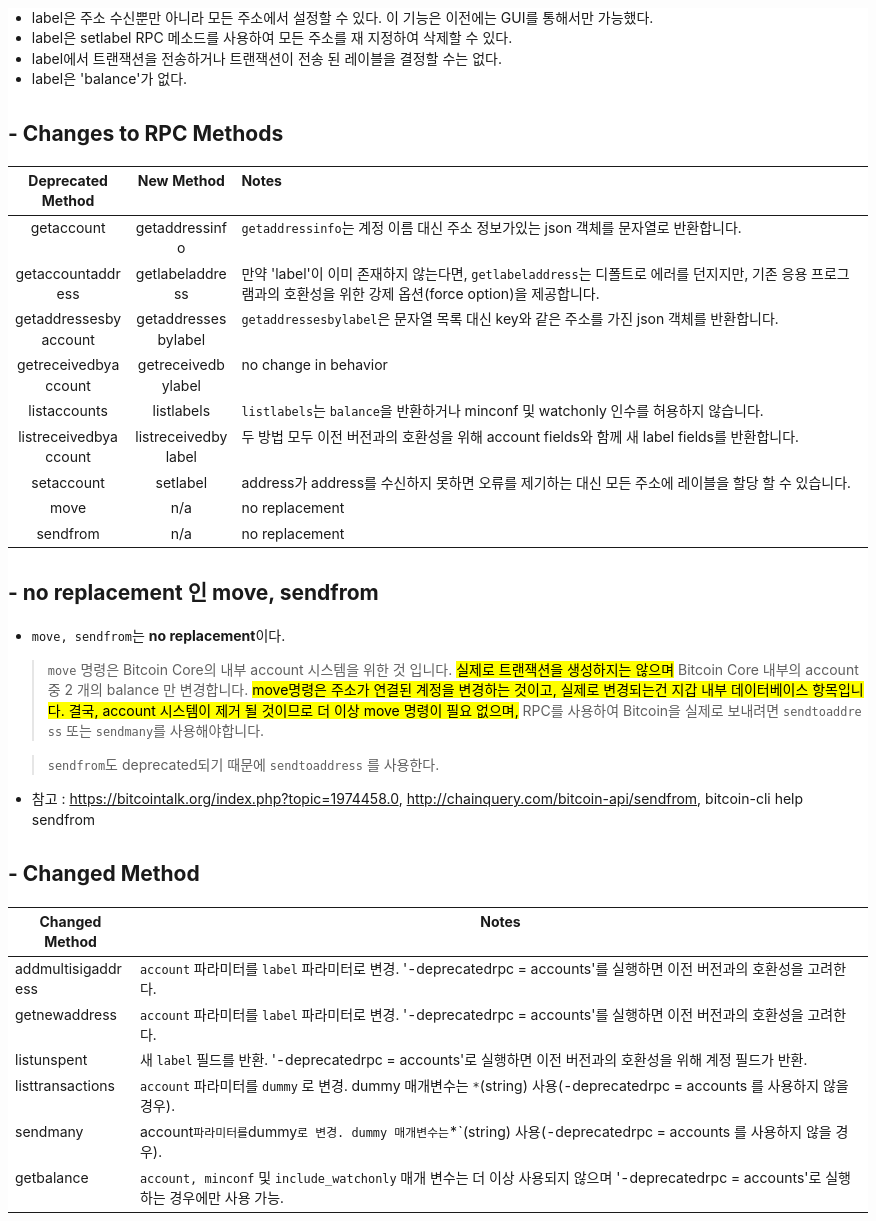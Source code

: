 - label은 주소 수신뿐만 아니라 모든 주소에서 설정할 수 있다. 이 기능은 이전에는 GUI를 통해서만 가능했다.
- label은 setlabel RPC 메소드를 사용하여 모든 주소를 재 지정하여 삭제할 수 있다.
- label에서 트랜잭션을 전송하거나 트랜잭션이 전송 된 레이블을 결정할 수는 없다.
- label은 'balance'가 없다.

## - Changes to RPC Methods

|   Deprecated Method   |     New Method      | Notes                                                                                                                                                           |
| :-------------------: | :-----------------: | :-------------------------------------------------------------------------------------------------------------------------------------------------------------- |
|      getaccount       |   getaddressinfo    | `getaddressinfo`는 계정 이름 대신 주소 정보가있는 json 객체를 문자열로 반환합니다.                                                                              |
|   getaccountaddress   |   getlabeladdress   | 만약 'label'이 이미 존재하지 않는다면, `getlabeladdress`는 디폴트로 에러를 던지지만, 기존 응용 프로그램과의 호환성을 위한 강제 옵션(force option)을 제공합니다. |
| getaddressesbyaccount | getaddressesbylabel | `getaddressesbylabel`은 문자열 목록 대신 key와 같은 주소를 가진 json 객체를 반환합니다.                                                                         |
| getreceivedbyaccount  | getreceivedbylabel  | no change in behavior                                                                                                                                           |
|     listaccounts      |     listlabels      | `listlabels`는 `balance`을 반환하거나 minconf 및 watchonly 인수를 허용하지 않습니다.                                                                            |
| listreceivedbyaccount | listreceivedbylabel | 두 방법 모두 이전 버전과의 호환성을 위해 account fields와 함께 새 label fields를 반환합니다.                                                                    |
|      setaccount       |      setlabel       | address가 address를 수신하지 못하면 오류를 제기하는 대신 모든 주소에 레이블을 할당 할 수 있습니다.                                                              |
|         move          |         n/a         | no replacement                                                                                                                                                  |
|       sendfrom        |         n/a         | no replacement                                                                                                                                                  |

## - no replacement 인 move, sendfrom

- `move, sendfrom`는 **no replacement**이다.

> `move` 명령은 Bitcoin Core의 내부 account 시스템을 위한 것 입니다. <mark>실제로 트랜잭션을 생성하지는 않으며</mark> Bitcoin Core 내부의 account 중 2 개의 balance 만 변경합니다. <mark>move명령은 주소가 연결된 계정을 변경하는 것이고, 실제로 변경되는건 지갑 내부 데이터베이스 항목입니다. 결국, account 시스템이 제거 될 것이므로 더 이상 move 명령이 필요 없으며,</mark> RPC를 사용하여 Bitcoin을 실제로 보내려면 `sendtoaddress` 또는 `sendmany`를 사용해야합니다.

> `sendfrom`도 deprecated되기 때문에 `sendtoaddress` 를 사용한다.

- 참고 : https://bitcointalk.org/index.php?topic=1974458.0, http://chainquery.com/bitcoin-api/sendfrom, bitcoin-cli help sendfrom

## - Changed Method

| Changed Method     | Notes                                                                                                                                    |
| ------------------ | ---------------------------------------------------------------------------------------------------------------------------------------- |
| addmultisigaddress | `account` 파라미터를 `label` 파라미터로 변경. '-deprecatedrpc = accounts'를 실행하면 이전 버전과의 호환성을 고려한다.                    |
| getnewaddress      | `account` 파라미터를 `label` 파라미터로 변경. '-deprecatedrpc = accounts'를 실행하면 이전 버전과의 호환성을 고려한다.                    |
| listunspent        | 새 `label` 필드를 반환. '-deprecatedrpc = accounts'로 실행하면 이전 버전과의 호환성을 위해 계정 필드가 반환.                             |
| listtransactions   | `account` 파라미터를 `dummy` 로 변경. dummy 매개변수는 `*`(string) 사용(-deprecatedrpc = accounts 를 사용하지 않을 경우).                |
| sendmany           | account`파라미터를`dummy`로 변경. dummy 매개변수는`\*`(string) 사용(-deprecatedrpc = accounts 를 사용하지 않을 경우).                    |
| getbalance         | `account, minconf` 및 `include_watchonly` 매개 변수는 더 이상 사용되지 않으며 '-deprecatedrpc = accounts'로 실행하는 경우에만 사용 가능. |
